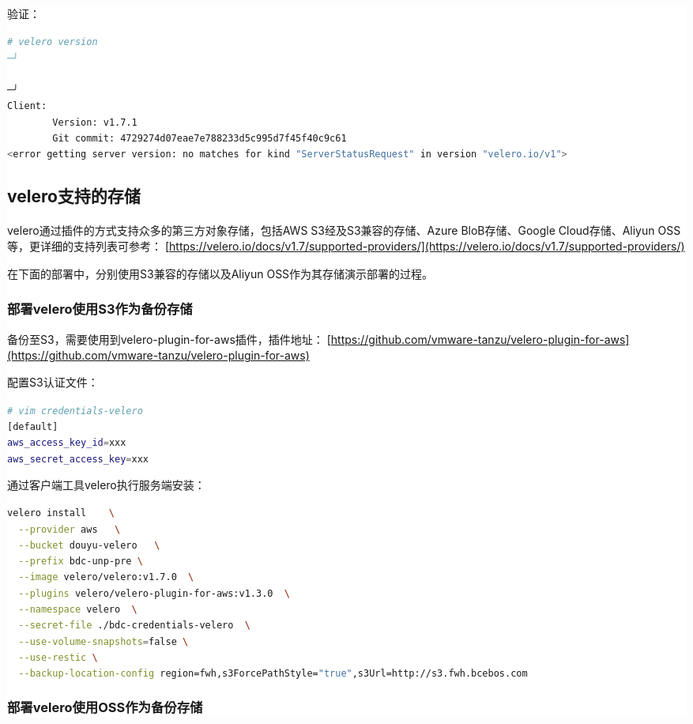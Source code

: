 验证： 

```Bash
# velero version                                                                                                                                                                          ─╯ 
                                                                                                                                                                      ─╯ 
Client:
        Version: v1.7.1
        Git commit: 4729274d07eae7e788233d5c995d7f45f40c9c61
<error getting server version: no matches for kind "ServerStatusRequest" in version "velero.io/v1">
```

## velero支持的存储

velero通过插件的方式支持众多的第三方对象存储，包括AWS S3经及S3兼容的存储、Azure BloB存储、Google Cloud存储、Aliyun OSS等，更详细的支持列表可参考： [https://velero.io/docs/v1.7/supported-providers/](https://velero.io/docs/v1.7/supported-providers/)



在下面的部署中，分别使用S3兼容的存储以及Aliyun OSS作为其存储演示部署的过程。



### 部署velero使用S3作为备份存储

备份至S3，需要使用到velero-plugin-for-aws插件，插件地址： [https://github.com/vmware-tanzu/velero-plugin-for-aws](https://github.com/vmware-tanzu/velero-plugin-for-aws)



配置S3认证文件： 

```Bash
# vim credentials-velero 
[default]
aws_access_key_id=xxx
aws_secret_access_key=xxx
```

通过客户端工具velero执行服务端安装： 

```Bash
velero install    \
  --provider aws   \
  --bucket douyu-velero   \
  --prefix bdc-unp-pre \
  --image velero/velero:v1.7.0  \
  --plugins velero/velero-plugin-for-aws:v1.3.0  \
  --namespace velero  \
  --secret-file ./bdc-credentials-velero  \
  --use-volume-snapshots=false \
  --use-restic \
  --backup-location-config region=fwh,s3ForcePathStyle="true",s3Url=http://s3.fwh.bcebos.com
```



### 部署velero使用OSS作为备份存储
